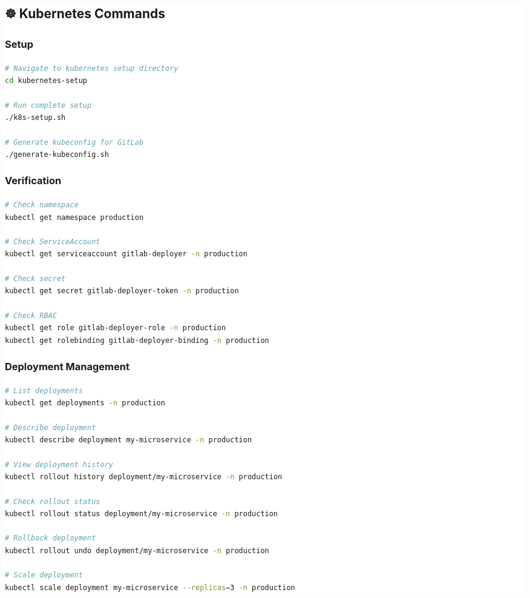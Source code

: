 
## ☸️ Kubernetes Commands

### Setup
```bash
# Navigate to kubernetes setup directory
cd kubernetes-setup

# Run complete setup
./k8s-setup.sh

# Generate kubeconfig for GitLab
./generate-kubeconfig.sh
```

### Verification
```bash
# Check namespace
kubectl get namespace production

# Check ServiceAccount
kubectl get serviceaccount gitlab-deployer -n production

# Check secret
kubectl get secret gitlab-deployer-token -n production

# Check RBAC
kubectl get role gitlab-deployer-role -n production
kubectl get rolebinding gitlab-deployer-binding -n production
```

### Deployment Management
```bash
# List deployments
kubectl get deployments -n production

# Describe deployment
kubectl describe deployment my-microservice -n production

# View deployment history
kubectl rollout history deployment/my-microservice -n production

# Check rollout status
kubectl rollout status deployment/my-microservice -n production

# Rollback deployment
kubectl rollout undo deployment/my-microservice -n production

# Scale deployment
kubectl scale deployment my-microservice --replicas=3 -n production
```
